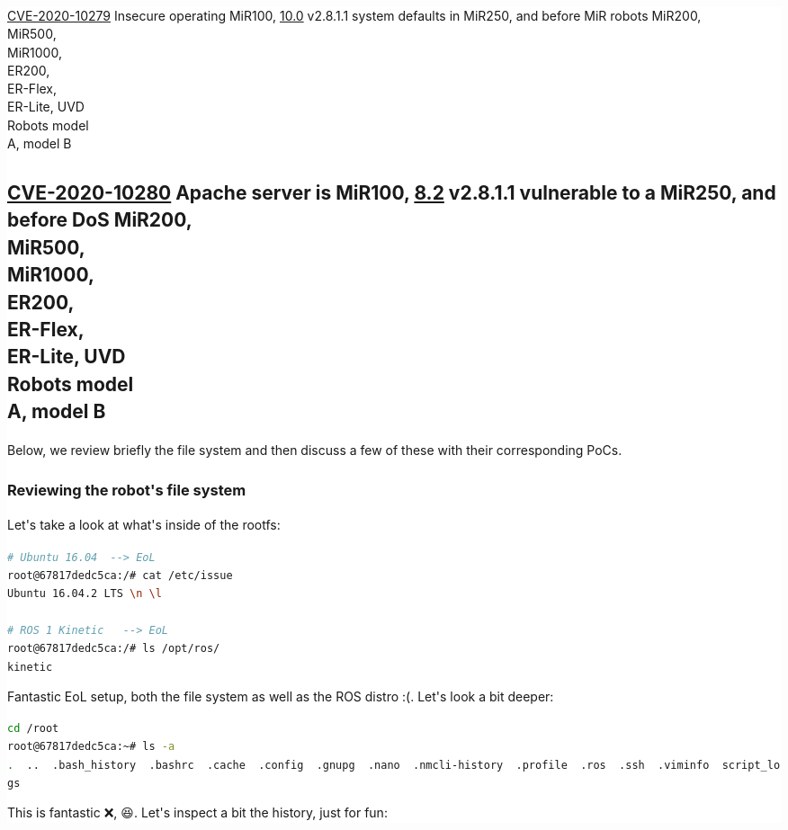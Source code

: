   [CVE-2020-10279](https://github.com/aliasrobotics/RVD/issues/2569)   Insecure operating MiR100,        [10.0](https://github.com/aliasrobotics/RVD/issues/2569)   v2.8.1.1
                                                                       system defaults in MiR250,                                                                   and before
                                                                       MiR robots         MiR200,                                                                   
                                                                                          MiR500,                                                                   
                                                                                          MiR1000,                                                                  
                                                                                          ER200,                                                                    
                                                                                          ER-Flex,                                                                  
                                                                                          ER-Lite, UVD                                                              
                                                                                          Robots model                                                              
                                                                                          A, model B                                                                

  [CVE-2020-10280](https://github.com/aliasrobotics/RVD/issues/2568)   Apache server is   MiR100,        [8.2](https://github.com/aliasrobotics/RVD/issues/2568)    v2.8.1.1
                                                                       vulnerable to a    MiR250,                                                                   and before
                                                                       DoS                MiR200,                                                                   
                                                                                          MiR500,                                                                   
                                                                                          MiR1000,                                                                  
                                                                                          ER200,                                                                    
                                                                                          ER-Flex,                                                                  
                                                                                          ER-Lite, UVD                                                              
                                                                                          Robots model                                                              
                                                                                          A, model B                                                                
  -----------------------------------------------------------------------------------------------------------------------------------------------------------------------------

Below, we review briefly the file system and then discuss a few of these
with their corresponding PoCs.

### Reviewing the robot's file system

Let's take a look at what's inside of the rootfs:

``` bash
# Ubuntu 16.04  --> EoL
root@67817dedc5ca:/# cat /etc/issue
Ubuntu 16.04.2 LTS \n \l

# ROS 1 Kinetic   --> EoL
root@67817dedc5ca:/# ls /opt/ros/
kinetic
```

Fantastic EoL setup, both the file system as well as the ROS distro :(.
Let's look a bit deeper:

``` bash
cd /root
root@67817dedc5ca:~# ls -a
.  ..  .bash_history  .bashrc  .cache  .config  .gnupg  .nano  .nmcli-history  .profile  .ros  .ssh  .viminfo  script_logs
```

This is fantastic :x:, :laughing:. Let's inspect a bit the history, just
for fun:
